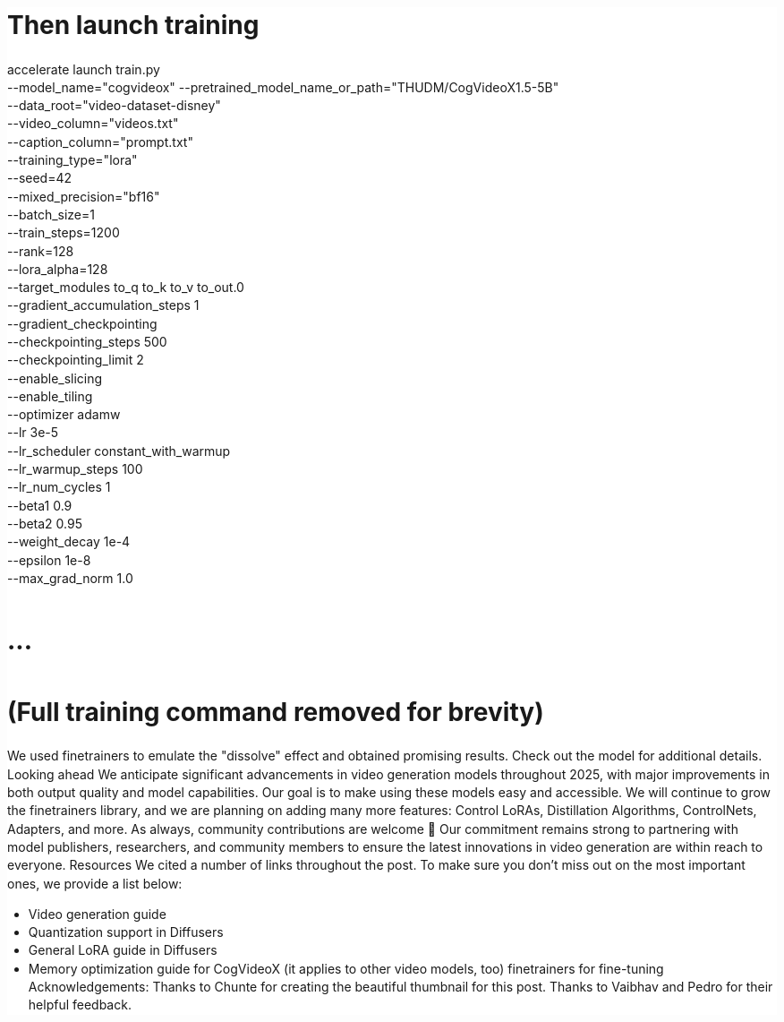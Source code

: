 # Then launch training
accelerate launch train.py \
--model_name="cogvideox" --pretrained_model_name_or_path="THUDM/CogVideoX1.5-5B" \
--data_root="video-dataset-disney" \
--video_column="videos.txt" \
--caption_column="prompt.txt" \
--training_type="lora" \
--seed=42 \
--mixed_precision="bf16" \
--batch_size=1 \
--train_steps=1200 \
--rank=128 \
--lora_alpha=128 \
--target_modules to_q to_k to_v to_out.0 \
--gradient_accumulation_steps 1 \
--gradient_checkpointing \
--checkpointing_steps 500 \
--checkpointing_limit 2 \
--enable_slicing \
--enable_tiling \
--optimizer adamw \
--lr 3e-5 \
--lr_scheduler constant_with_warmup \
--lr_warmup_steps 100 \
--lr_num_cycles 1 \
--beta1 0.9 \
--beta2 0.95 \
--weight_decay 1e-4 \
--epsilon 1e-8 \
--max_grad_norm 1.0
# ...
# (Full training command removed for brevity)
We used finetrainers
to emulate the "dissolve" effect and obtained promising results. Check out the model for additional details.
Looking ahead
We anticipate significant advancements in video generation models throughout 2025, with major improvements in both output quality and model capabilities.
Our goal is to make using these models easy and accessible. We will continue to grow the finetrainers
library, and we are planning on adding many more features: Control LoRAs, Distillation Algorithms, ControlNets, Adapters, and more. As always, community contributions are welcome 🤗
Our commitment remains strong to partnering with model publishers, researchers, and community members to ensure the latest innovations in video generation are within reach to everyone.
Resources
We cited a number of links throughout the post. To make sure you don’t miss out on the most important ones, we provide a list below:
- Video generation guide
- Quantization support in Diffusers
- General LoRA guide in Diffusers
- Memory optimization guide for CogVideoX (it applies to other video models, too)
finetrainers
for fine-tuning
Acknowledgements: Thanks to Chunte for creating the beautiful thumbnail for this post. Thanks to Vaibhav and Pedro for their helpful feedback.